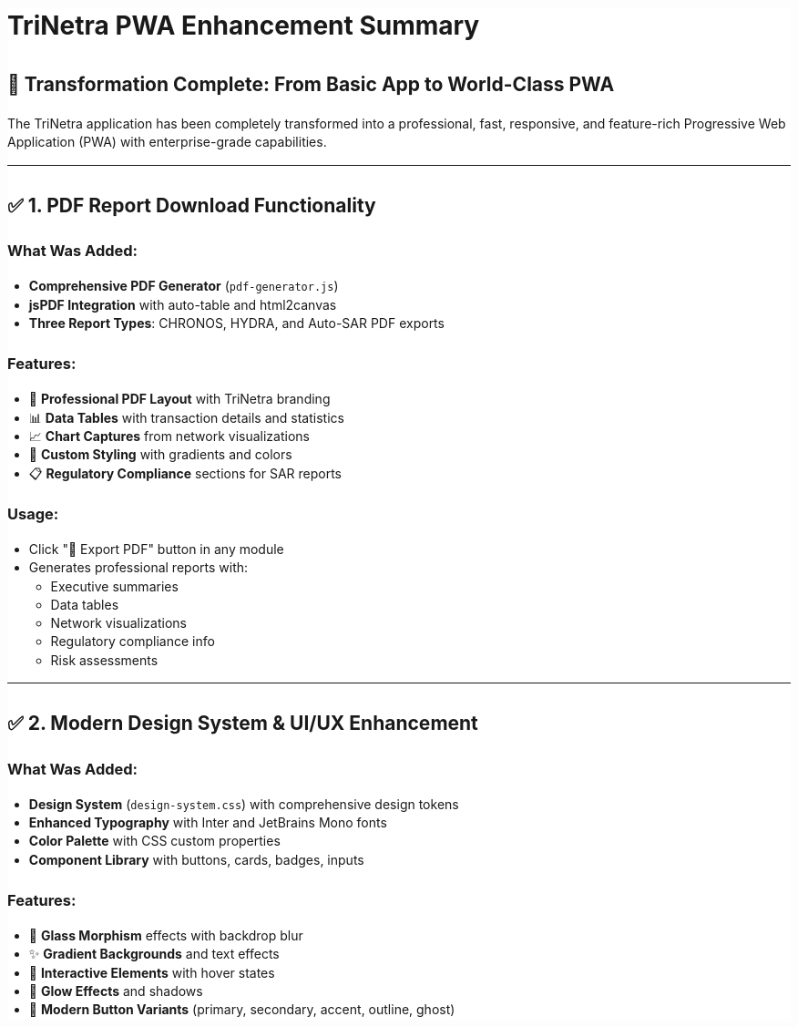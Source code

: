 # TriNetra PWA Enhancement Summary

## 🎯 **Transformation Complete: From Basic App to World-Class PWA**

The TriNetra application has been completely transformed into a professional, fast, responsive, and feature-rich Progressive Web Application (PWA) with enterprise-grade capabilities.

---

## ✅ **1. PDF Report Download Functionality**

### **What Was Added:**
- **Comprehensive PDF Generator** (`pdf-generator.js`)
- **jsPDF Integration** with auto-table and html2canvas
- **Three Report Types**: CHRONOS, HYDRA, and Auto-SAR PDF exports

### **Features:**
- 📄 **Professional PDF Layout** with TriNetra branding
- 📊 **Data Tables** with transaction details and statistics
- 📈 **Chart Captures** from network visualizations
- 🎨 **Custom Styling** with gradients and colors
- 📋 **Regulatory Compliance** sections for SAR reports

### **Usage:**
- Click "📄 Export PDF" button in any module
- Generates professional reports with:
  - Executive summaries
  - Data tables
  - Network visualizations
  - Regulatory compliance info
  - Risk assessments

---

## ✅ **2. Modern Design System & UI/UX Enhancement**

### **What Was Added:**
- **Design System** (`design-system.css`) with comprehensive design tokens
- **Enhanced Typography** with Inter and JetBrains Mono fonts
- **Color Palette** with CSS custom properties
- **Component Library** with buttons, cards, badges, inputs

### **Features:**
- 🎨 **Glass Morphism** effects with backdrop blur
- ✨ **Gradient Backgrounds** and text effects  
- 🎯 **Interactive Elements** with hover states
- 🔮 **Glow Effects** and shadows
- 📱 **Modern Button Variants** (primary, secondary, accent, outline, ghost)
